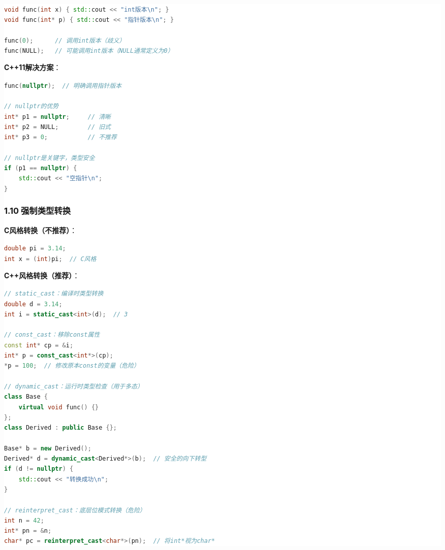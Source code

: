 ```cpp
void func(int x) { std::cout << "int版本\n"; }
void func(int* p) { std::cout << "指针版本\n"; }

func(0);      // 调用int版本（歧义）
func(NULL);   // 可能调用int版本（NULL通常定义为0）
```

**C++11解决方案**：

```cpp
func(nullptr);  // 明确调用指针版本

// nullptr的优势
int* p1 = nullptr;     // 清晰
int* p2 = NULL;        // 旧式
int* p3 = 0;           // 不推荐

// nullptr是关键字，类型安全
if (p1 == nullptr) {
    std::cout << "空指针\n";
}
```

### 1.10 强制类型转换

**C风格转换（不推荐）**：

```cpp
double pi = 3.14;
int x = (int)pi;  // C风格
```

**C++风格转换（推荐）**：

```cpp
// static_cast：编译时类型转换
double d = 3.14;
int i = static_cast<int>(d);  // 3

// const_cast：移除const属性
const int* cp = &i;
int* p = const_cast<int*>(cp);
*p = 100;  // 修改原本const的变量（危险）

// dynamic_cast：运行时类型检查（用于多态）
class Base {
    virtual void func() {}
};
class Derived : public Base {};

Base* b = new Derived();
Derived* d = dynamic_cast<Derived*>(b);  // 安全的向下转型
if (d != nullptr) {
    std::cout << "转换成功\n";
}

// reinterpret_cast：底层位模式转换（危险）
int n = 42;
int* pn = &n;
char* pc = reinterpret_cast<char*>(pn);  // 将int*视为char*
```
